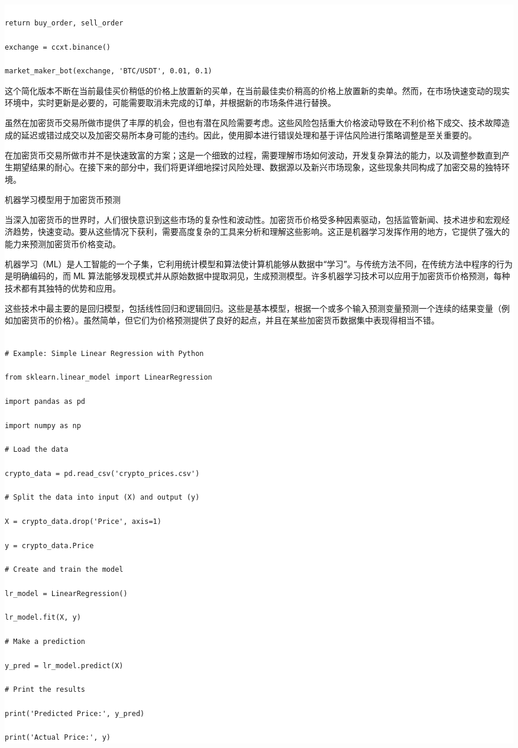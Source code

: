 ```pypython

return buy_order, sell_order

exchange = ccxt.binance()

market_maker_bot(exchange, 'BTC/USDT', 0.01, 0.1)

```

这个简化版本不断在当前最佳买价稍低的价格上放置新的买单，在当前最佳卖价稍高的价格上放置新的卖单。然而，在市场快速变动的现实环境中，实时更新是必要的，可能需要取消未完成的订单，并根据新的市场条件进行替换。

虽然在加密货币交易所做市提供了丰厚的机会，但也有潜在风险需要考虑。这些风险包括重大价格波动导致在不利价格下成交、技术故障造成的延迟或错过成交以及加密交易所本身可能的违约。因此，使用脚本进行错误处理和基于评估风险进行策略调整是至关重要的。

在加密货币交易所做市并不是快速致富的方案；这是一个细致的过程，需要理解市场如何波动，开发复杂算法的能力，以及调整参数直到产生期望结果的耐心。在接下来的部分中，我们将更详细地探讨风险处理、数据源以及新兴市场现象，这些现象共同构成了加密交易的独特环境。

机器学习模型用于加密货币预测

当深入加密货币的世界时，人们很快意识到这些市场的复杂性和波动性。加密货币价格受多种因素驱动，包括监管新闻、技术进步和宏观经济趋势，快速变动。要从这些情况下获利，需要高度复杂的工具来分析和理解这些影响。这正是机器学习发挥作用的地方，它提供了强大的能力来预测加密货币价格变动。

机器学习（ML）是人工智能的一个子集，它利用统计模型和算法使计算机能够从数据中“学习”。与传统方法不同，在传统方法中程序的行为是明确编码的，而 ML 算法能够发现模式并从原始数据中提取洞见，生成预测模型。许多机器学习技术可以应用于加密货币价格预测，每种技术都有其独特的优势和应用。

这些技术中最主要的是回归模型，包括线性回归和逻辑回归。这些是基本模型，根据一个或多个输入预测变量预测一个连续的结果变量（例如加密货币的价格）。虽然简单，但它们为价格预测提供了良好的起点，并且在某些加密货币数据集中表现得相当不错。

```pypython

# Example: Simple Linear Regression with Python

from sklearn.linear_model import LinearRegression

import pandas as pd

import numpy as np

# Load the data

crypto_data = pd.read_csv('crypto_prices.csv')

# Split the data into input (X) and output (y)

X = crypto_data.drop('Price', axis=1)

y = crypto_data.Price

# Create and train the model

lr_model = LinearRegression()

lr_model.fit(X, y)

# Make a prediction

y_pred = lr_model.predict(X)

# Print the results

print('Predicted Price:', y_pred)

print('Actual Price:', y)

```
